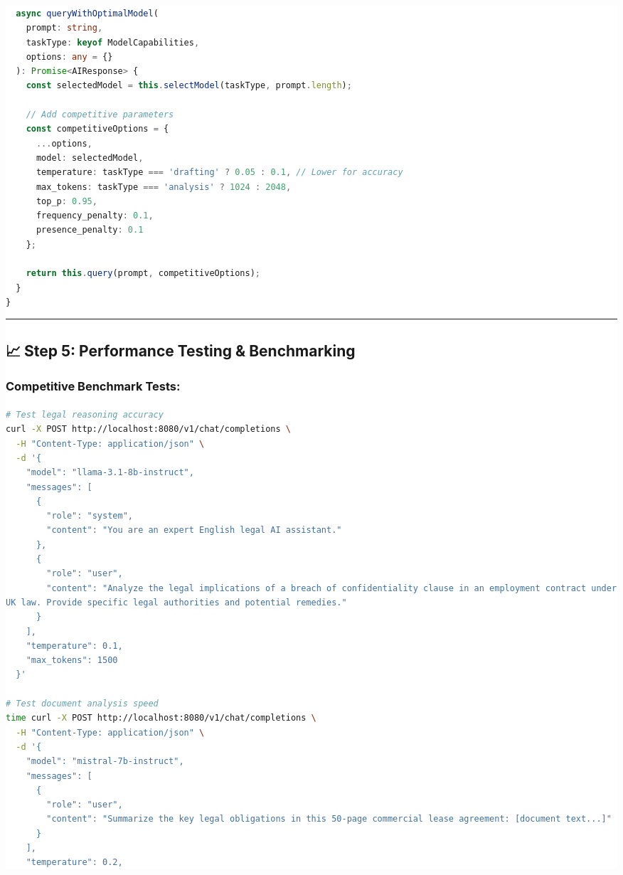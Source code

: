 ```typescript
  async queryWithOptimalModel(
    prompt: string, 
    taskType: keyof ModelCapabilities,
    options: any = {}
  ): Promise<AIResponse> {
    const selectedModel = this.selectModel(taskType, prompt.length);
    
    // Add competitive parameters
    const competitiveOptions = {
      ...options,
      model: selectedModel,
      temperature: taskType === 'drafting' ? 0.05 : 0.1, // Lower for accuracy
      max_tokens: taskType === 'analysis' ? 1024 : 2048,
      top_p: 0.95,
      frequency_penalty: 0.1,
      presence_penalty: 0.1
    };

    return this.query(prompt, competitiveOptions);
  }
}
```

---

## 📈 **Step 5: Performance Testing & Benchmarking**

### **Competitive Benchmark Tests:**

```bash
# Test legal reasoning accuracy
curl -X POST http://localhost:8080/v1/chat/completions \
  -H "Content-Type: application/json" \
  -d '{
    "model": "llama-3.1-8b-instruct",
    "messages": [
      {
        "role": "system", 
        "content": "You are an expert English legal AI assistant."
      },
      {
        "role": "user",
        "content": "Analyze the legal implications of a breach of confidentiality clause in an employment contract under UK law. Provide specific legal authorities and potential remedies."
      }
    ],
    "temperature": 0.1,
    "max_tokens": 1500
  }'

# Test document analysis speed
time curl -X POST http://localhost:8080/v1/chat/completions \
  -H "Content-Type: application/json" \
  -d '{
    "model": "mistral-7b-instruct",
    "messages": [
      {
        "role": "user",
        "content": "Summarize the key legal obligations in this 50-page commercial lease agreement: [document text...]"
      }
    ],
    "temperature": 0.2,
```